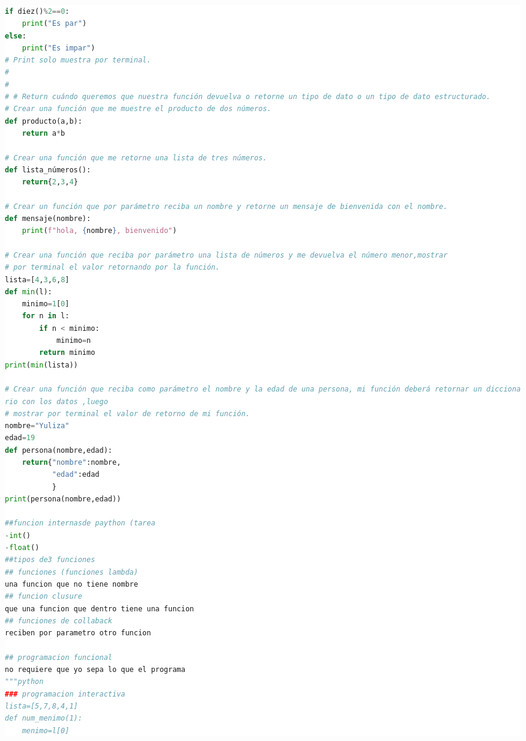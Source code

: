 ```python
if diez()%2==0:
    print("Es par")
else:
    print("Es impar")
# Print solo muestra por terminal.
# 
#
# # Return cuándo queremos que nuestra función devuelva o retorne un tipo de dato o un tipo de dato estructurado.
# Crear una función que me muestre el producto de dos números.
def producto(a,b):
    return a*b

# Crear una función que me retorne una lista de tres números.
def lista_números():
    return{2,3,4}

# Crear un función que por parámetro reciba un nombre y retorne un mensaje de bienvenida con el nombre.
def mensaje(nombre):
    print(f"hola, {nombre}, bienvenido") 

# Crear una función que reciba por parámetro una lista de números y me devuelva el número menor,mostrar 
# por terminal el valor retornando por la función.
lista=[4,3,6,8]
def min(l):
    minimo=1[0]
    for n in l:
        if n < minimo:
            minimo=n
        return minimo
print(min(lista))

# Crear una función que reciba como parámetro el nombre y la edad de una persona, mi función deberá retornar un diccionario con los datos ,luego 
# mostrar por terminal el valor de retorno de mi función.
nombre="Yuliza"
edad=19
def persona(nombre,edad):
    return{"nombre":nombre,
           "edad":edad
           }
print(persona(nombre,edad))

##funcion internasde paython (tarea
-int()
-float()
##tipos de3 funciones
## funciones (funciones lambda)
una funcion que no tiene nombre
## funcion clusure
que una funcion que dentro tiene una funcion
## funciones de collaback
reciben por parametro otro funcion 

## programacion funcional 
no requiere que yo sepa lo que el programa
"""python
### programacion interactiva 
lista=[5,7,8,4,1]
def num_menimo(1):
    menimo=l[0]
```